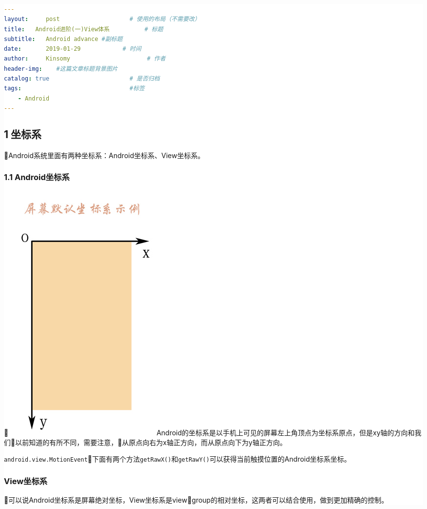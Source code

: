 ```yaml
---
layout:     post                    # 使用的布局（不需要改）
title:   Android进阶(一)View体系          # 标题 
subtitle:   Android advance #副标题
date:       2019-01-29            # 时间
author:     Kinsomy                      # 作者
header-img:    #这篇文章标题背景图片
catalog: true                       # 是否归档
tags:                               #标签
    - Android
---
```


## 1 坐标系
Android系统里面有两种坐标系：Android坐标系、View坐标系。
### 1.1 Android坐标系
![](https://github.com/KinsomyJS/KinsomyJS.github.io/blob/master/img/view/1.jpg?raw=true)
Android的坐标系是以手机上可见的屏幕左上角顶点为坐标系原点，但是xy轴的方向和我们以前知道的有所不同，需要注意，从原点向右为x轴正方向，而从原点向下为y轴正方向。

`android.view.MotionEvent`下面有两个方法`getRawX()`和`getRawY()`可以获得当前触摸位置的Android坐标系坐标。

### View坐标系
可以说Android坐标系是屏幕绝对坐标，View坐标系是viewgroup的相对坐标，这两者可以结合使用，做到更加精确的控制。